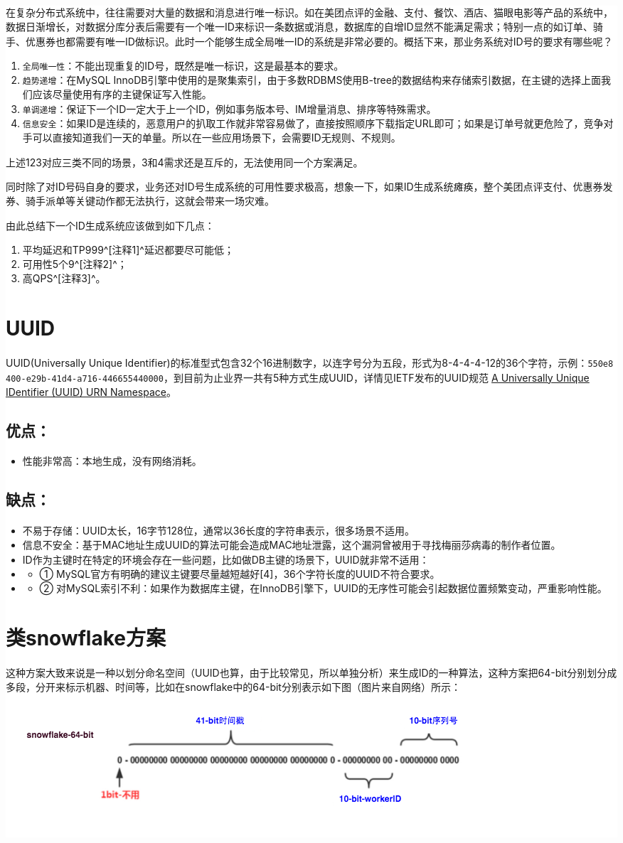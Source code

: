 在复杂分布式系统中，往往需要对大量的数据和消息进行唯一标识。如在美团点评的金融、支付、餐饮、酒店、猫眼电影等产品的系统中，数据日渐增长，对数据分库分表后需要有一个唯一ID来标识一条数据或消息，数据库的自增ID显然不能满足需求；特别一点的如订单、骑手、优惠券也都需要有唯一ID做标识。此时一个能够生成全局唯一ID的系统是非常必要的。概括下来，那业务系统对ID号的要求有哪些呢？

1. `全局唯一性`：不能出现重复的ID号，既然是唯一标识，这是最基本的要求。
2. `趋势递增`：在MySQL InnoDB引擎中使用的是聚集索引，由于多数RDBMS使用B-tree的数据结构来存储索引数据，在主键的选择上面我们应该尽量使用有序的主键保证写入性能。
3. `单调递增`：保证下一个ID一定大于上一个ID，例如事务版本号、IM增量消息、排序等特殊需求。
4. `信息安全`：如果ID是连续的，恶意用户的扒取工作就非常容易做了，直接按照顺序下载指定URL即可；如果是订单号就更危险了，竞争对手可以直接知道我们一天的单量。所以在一些应用场景下，会需要ID无规则、不规则。

上述123对应三类不同的场景，3和4需求还是互斥的，无法使用同一个方案满足。

同时除了对ID号码自身的要求，业务还对ID号生成系统的可用性要求极高，想象一下，如果ID生成系统瘫痪，整个美团点评支付、优惠券发券、骑手派单等关键动作都无法执行，这就会带来一场灾难。

由此总结下一个ID生成系统应该做到如下几点：

1. 平均延迟和TP999^[注释1]^延迟都要尽可能低；
2. 可用性5个9^[注释2]^；
3. 高QPS^[注释3]^。

# UUID

UUID(Universally Unique Identifier)的标准型式包含32个16进制数字，以连字号分为五段，形式为8-4-4-4-12的36个字符，示例：`550e8400-e29b-41d4-a716-446655440000`，到目前为止业界一共有5种方式生成UUID，详情见IETF发布的UUID规范 [A Universally Unique IDentifier (UUID) URN Namespace](https://www.ietf.org/rfc/rfc4122.txt)。

## 优点：

- 性能非常高：本地生成，没有网络消耗。

## 缺点：

- 不易于存储：UUID太长，16字节128位，通常以36长度的字符串表示，很多场景不适用。
- 信息不安全：基于MAC地址生成UUID的算法可能会造成MAC地址泄露，这个漏洞曾被用于寻找梅丽莎病毒的制作者位置。
- ID作为主键时在特定的环境会存在一些问题，比如做DB主键的场景下，UUID就非常不适用：
- - ① MySQL官方有明确的建议主键要尽量越短越好[4]，36个字符长度的UUID不符合要求。
- - ② 对MySQL索引不利：如果作为数据库主键，在InnoDB引擎下，UUID的无序性可能会引起数据位置频繁变动，严重影响性能。

# 类snowflake方案

这种方案大致来说是一种以划分命名空间（UUID也算，由于比较常见，所以单独分析）来生成ID的一种算法，这种方案把64-bit分别划分成多段，分开来标示机器、时间等，比如在snowflake中的64-bit分别表示如下图（图片来自网络）所示：

![](./images/5.png)
